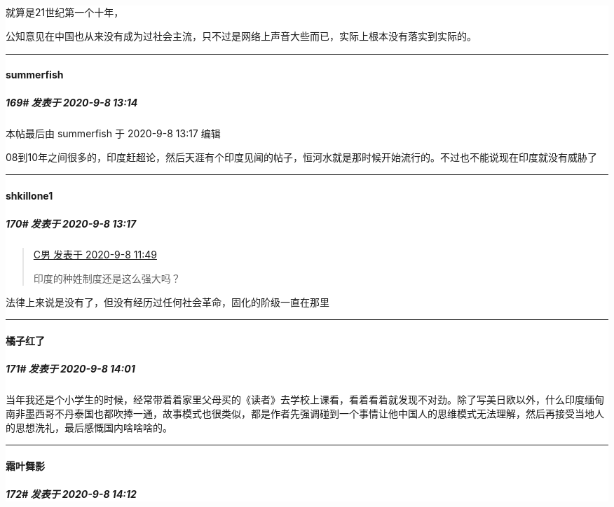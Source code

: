 
就算是21世纪第一个十年，

公知意见在中国也从来没有成为过社会主流，只不过是网络上声音大些而已，实际上根本没有落实到实际的。







-----

####  summerfish  
##### 169#       发表于 2020-9-8 13:14



 本帖最后由 summerfish 于 2020-9-8 13:17 编辑 

08到10年之间很多的，印度赶超论，然后天涯有个印度见闻的帖子，恒河水就是那时候开始流行的。不过也不能说现在印度就没有威胁了







-----

####  shkillone1  
##### 170#       发表于 2020-9-8 13:17



<blockquote><a href="httphttps://bbs.saraba1st.com/2b/forum.php?mod=redirect&amp;goto=findpost&amp;pid=48673470&amp;ptid=1958639" target="_blank">C男 发表于 2020-9-8 11:49</a>

印度的种姓制度还是这么强大吗？</blockquote>
法律上来说是没有了，但没有经历过任何社会革命，固化的阶级一直在那里







-----

####  橘子红了  
##### 171#       发表于 2020-9-8 14:01




当年我还是个小学生的时候，经常带着着家里父母买的《读者》去学校上课看，看着看着就发现不对劲。除了写美日欧以外，什么印度缅甸南非墨西哥不丹泰国也都吹捧一通，故事模式也很类似，都是作者先强调碰到一个事情让他中国人的思维模式无法理解，然后再接受当地人的思想洗礼，最后感慨国内啥啥啥的。







-----

####  霜叶舞影  
##### 172#       发表于 2020-9-8 14:12
